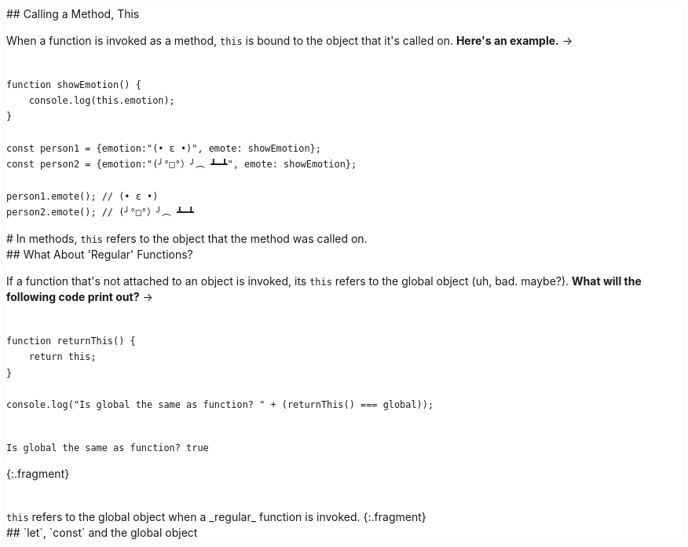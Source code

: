 <section markdown="block">
## Calling a Method, This

When a function is invoked as a method, <code>this</code> is bound to the object that it's called on. __Here's an example.__ &rarr;

<pre><code data-trim contenteditable>
function showEmotion() {
	console.log(this.emotion);
}

const person1 = {emotion:"(• ε •)", emote: showEmotion};
const person2 = {emotion:"(╯°□°）╯︵ ┻━┻", emote: showEmotion};

person1.emote(); // (• ε •)
person2.emote(); // (╯°□°）╯︵ ┻━┻
</code></pre>
</section>

<section markdown="block" data-background="#440000">
# In methods, <code>this</code> refers to the object that the method was called on.

</section>


<section markdown="block">
## What About 'Regular' Functions?

If a function that's not attached to an object is invoked, its <code>this</code> refers to the global object (uh, bad. maybe?). __What will the following code print out?__ &rarr;

<pre><code data-trim contenteditable>
function returnThis() {
	return this;	
}

console.log("Is global the same as function? " + (returnThis() === global));
</code></pre>
<pre><code data-trim contenteditable>
Is global the same as function? true
</code></pre>
{:.fragment}

<br>
<code>this</code> refers to the global object when a _regular_ function is invoked.
{:.fragment}
</section>

<section markdown="block">
## `let`, `const` and the global object

